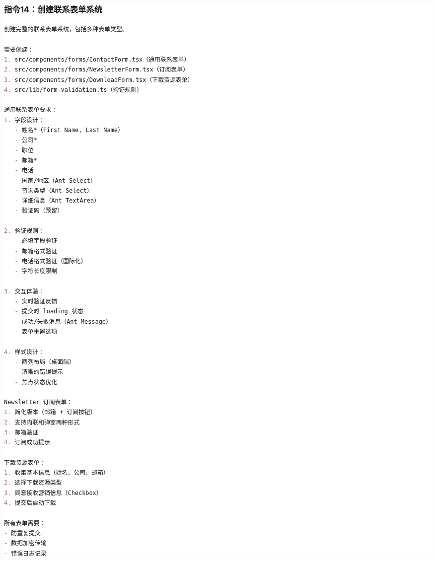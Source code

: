 ### 指令14：创建联系表单系统
```markdown
创建完整的联系表单系统，包括多种表单类型。

需要创建：
1. src/components/forms/ContactForm.tsx（通用联系表单）
2. src/components/forms/NewsletterForm.tsx（订阅表单）
3. src/components/forms/DownloadForm.tsx（下载资源表单）
4. src/lib/form-validation.ts（验证规则）

通用联系表单要求：
1. 字段设计：
   - 姓名*（First Name, Last Name）
   - 公司*
   - 职位
   - 邮箱*
   - 电话
   - 国家/地区（Ant Select）
   - 咨询类型（Ant Select）
   - 详细信息（Ant TextArea）
   - 验证码（预留）

2. 验证规则：
   - 必填字段验证
   - 邮箱格式验证
   - 电话格式验证（国际化）
   - 字符长度限制

3. 交互体验：
   - 实时验证反馈
   - 提交时 loading 状态
   - 成功/失败消息（Ant Message）
   - 表单重置选项

4. 样式设计：
   - 两列布局（桌面端）
   - 清晰的错误提示
   - 焦点状态优化

Newsletter 订阅表单：
1. 简化版本（邮箱 + 订阅按钮）
2. 支持内联和弹窗两种形式
3. 邮箱验证
4. 订阅成功提示

下载资源表单：
1. 收集基本信息（姓名、公司、邮箱）
2. 选择下载资源类型
3. 同意接收营销信息（Checkbox）
4. 提交后自动下载

所有表单需要：
- 防重复提交
- 数据加密传输
- 错误日志记录
```
